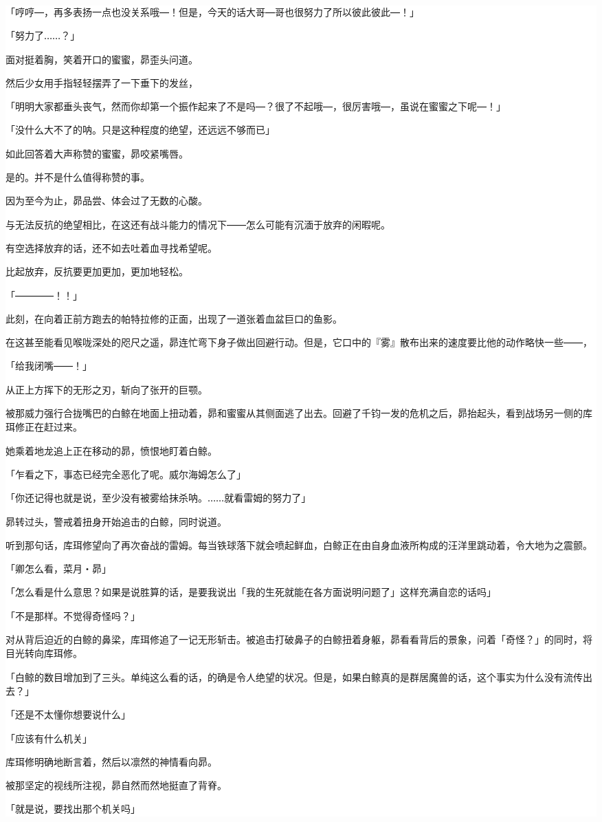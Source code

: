「哼哼—，再多表扬一点也没关系哦—！但是，今天的话大哥—哥也很努力了所以彼此彼此—！」

「努力了……？」

面对挺着胸，笑着开口的蜜蜜，昴歪头问道。

然后少女用手指轻轻摆弄了一下垂下的发丝，

「明明大家都垂头丧气，然而你却第一个振作起来了不是吗—？很了不起哦—，很厉害哦—，虽说在蜜蜜之下呢—！」

「没什么大不了的呐。只是这种程度的绝望，还远远不够而已」

如此回答着大声称赞的蜜蜜，昴咬紧嘴唇。

是的。并不是什么值得称赞的事。

因为至今为止，昴品尝、体会过了无数的心酸。

与无法反抗的绝望相比，在这还有战斗能力的情况下——怎么可能有沉湎于放弃的闲暇呢。

有空选择放弃的话，还不如去吐着血寻找希望呢。

比起放弃，反抗要更加更加，更加地轻松。

「————！！」

此刻，在向着正前方跑去的帕特拉修的正面，出现了一道张着血盆巨口的鱼影。

在这甚至能看见喉咙深处的咫尺之遥，昴连忙弯下身子做出回避行动。但是，它口中的『雾』散布出来的速度要比他的动作略快一些——，

「给我闭嘴——！」

从正上方挥下的无形之刃，斩向了张开的巨颚。

被那威力强行合拢嘴巴的白鲸在地面上扭动着，昴和蜜蜜从其侧面逃了出去。回避了千钧一发的危机之后，昴抬起头，看到战场另一侧的库珥修正在赶过来。

她乘着地龙追上正在移动的昴，愤恨地盯着白鲸。

「乍看之下，事态已经完全恶化了呢。威尔海姆怎么了」

「你还记得也就是说，至少没有被雾给抹杀呐。……就看雷姆的努力了」

昴转过头，警戒着扭身开始追击的白鲸，同时说道。

听到那句话，库珥修望向了再次奋战的雷姆。每当铁球落下就会喷起鲜血，白鲸正在由自身血液所构成的汪洋里跳动着，令大地为之震颤。

「卿怎么看，菜月・昴」

「怎么看是什么意思？如果是说胜算的话，是要我说出「我的生死就能在各方面说明问题了」这样充满自恋的话吗」

「不是那样。不觉得奇怪吗？」

对从背后迫近的白鲸的鼻梁，库珥修追了一记无形斩击。被追击打破鼻子的白鲸扭着身躯，昴看看背后的景象，问着「奇怪？」的同时，将目光转向库珥修。

「白鲸的数目增加到了三头。单纯这么看的话，的确是令人绝望的状况。但是，如果白鲸真的是群居魔兽的话，这个事实为什么没有流传出去？」

「还是不太懂你想要说什么」

「应该有什么机关」

库珥修明确地断言着，然后以凛然的神情看向昴。

被那坚定的视线所注视，昴自然而然地挺直了背脊。

「就是说，要找出那个机关吗」
